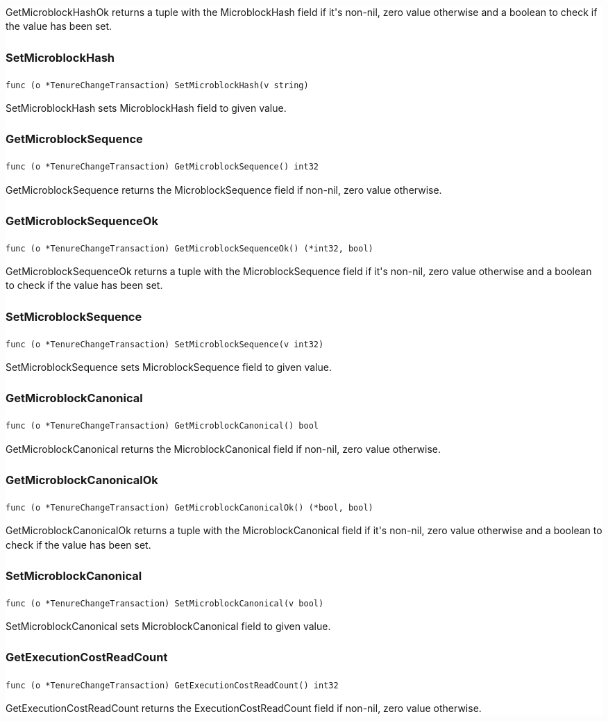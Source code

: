 GetMicroblockHashOk returns a tuple with the MicroblockHash field if it's non-nil, zero value otherwise
and a boolean to check if the value has been set.

### SetMicroblockHash

`func (o *TenureChangeTransaction) SetMicroblockHash(v string)`

SetMicroblockHash sets MicroblockHash field to given value.


### GetMicroblockSequence

`func (o *TenureChangeTransaction) GetMicroblockSequence() int32`

GetMicroblockSequence returns the MicroblockSequence field if non-nil, zero value otherwise.

### GetMicroblockSequenceOk

`func (o *TenureChangeTransaction) GetMicroblockSequenceOk() (*int32, bool)`

GetMicroblockSequenceOk returns a tuple with the MicroblockSequence field if it's non-nil, zero value otherwise
and a boolean to check if the value has been set.

### SetMicroblockSequence

`func (o *TenureChangeTransaction) SetMicroblockSequence(v int32)`

SetMicroblockSequence sets MicroblockSequence field to given value.


### GetMicroblockCanonical

`func (o *TenureChangeTransaction) GetMicroblockCanonical() bool`

GetMicroblockCanonical returns the MicroblockCanonical field if non-nil, zero value otherwise.

### GetMicroblockCanonicalOk

`func (o *TenureChangeTransaction) GetMicroblockCanonicalOk() (*bool, bool)`

GetMicroblockCanonicalOk returns a tuple with the MicroblockCanonical field if it's non-nil, zero value otherwise
and a boolean to check if the value has been set.

### SetMicroblockCanonical

`func (o *TenureChangeTransaction) SetMicroblockCanonical(v bool)`

SetMicroblockCanonical sets MicroblockCanonical field to given value.


### GetExecutionCostReadCount

`func (o *TenureChangeTransaction) GetExecutionCostReadCount() int32`

GetExecutionCostReadCount returns the ExecutionCostReadCount field if non-nil, zero value otherwise.
